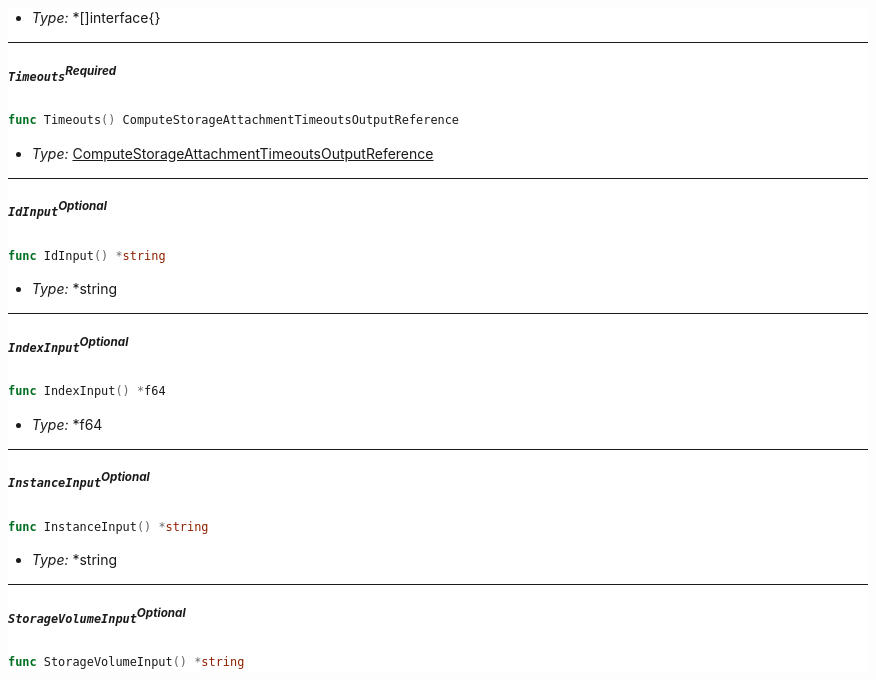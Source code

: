 - *Type:* *[]interface{}

---

##### `Timeouts`<sup>Required</sup> <a name="Timeouts" id="@cdktf/provider-opc.computeStorageAttachment.ComputeStorageAttachment.property.timeouts"></a>

```go
func Timeouts() ComputeStorageAttachmentTimeoutsOutputReference
```

- *Type:* <a href="#@cdktf/provider-opc.computeStorageAttachment.ComputeStorageAttachmentTimeoutsOutputReference">ComputeStorageAttachmentTimeoutsOutputReference</a>

---

##### `IdInput`<sup>Optional</sup> <a name="IdInput" id="@cdktf/provider-opc.computeStorageAttachment.ComputeStorageAttachment.property.idInput"></a>

```go
func IdInput() *string
```

- *Type:* *string

---

##### `IndexInput`<sup>Optional</sup> <a name="IndexInput" id="@cdktf/provider-opc.computeStorageAttachment.ComputeStorageAttachment.property.indexInput"></a>

```go
func IndexInput() *f64
```

- *Type:* *f64

---

##### `InstanceInput`<sup>Optional</sup> <a name="InstanceInput" id="@cdktf/provider-opc.computeStorageAttachment.ComputeStorageAttachment.property.instanceInput"></a>

```go
func InstanceInput() *string
```

- *Type:* *string

---

##### `StorageVolumeInput`<sup>Optional</sup> <a name="StorageVolumeInput" id="@cdktf/provider-opc.computeStorageAttachment.ComputeStorageAttachment.property.storageVolumeInput"></a>

```go
func StorageVolumeInput() *string
```
